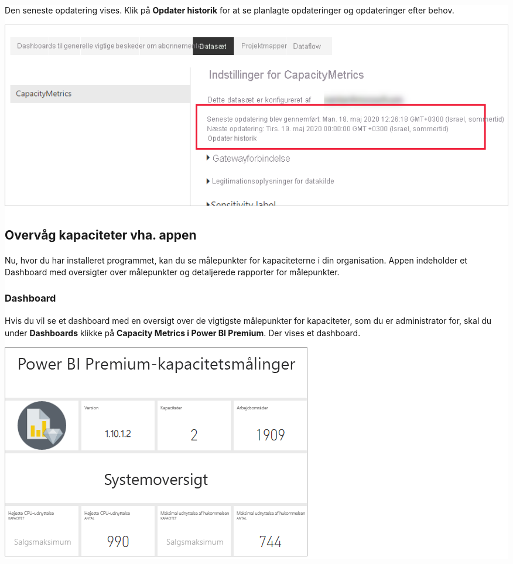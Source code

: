    Den seneste opdatering vises. Klik på **Opdater historik** for at se planlagte opdateringer og opdateringer efter behov.

   ![Seneste opdatering](media/service-admin-premium-monitor-capacity/settings-last-refresh.png)

## <a name="monitor-capacities-with-the-app"></a>Overvåg kapaciteter vha. appen

Nu, hvor du har installeret programmet, kan du se målepunkter for kapaciteterne i din organisation. Appen indeholder et Dashboard med oversigter over målepunkter og detaljerede rapporter for målepunkter.

### <a name="dashboard"></a>Dashboard

Hvis du vil se et dashboard med en oversigt over de vigtigste målepunkter for kapaciteter, som du er administrator for, skal du under **Dashboards** klikke på **Capacity Metrics i Power BI Premium**. Der vises et dashboard.

![Appdashboardet Målepunkter](media/service-admin-premium-monitor-capacity/app-dashboard.png)
